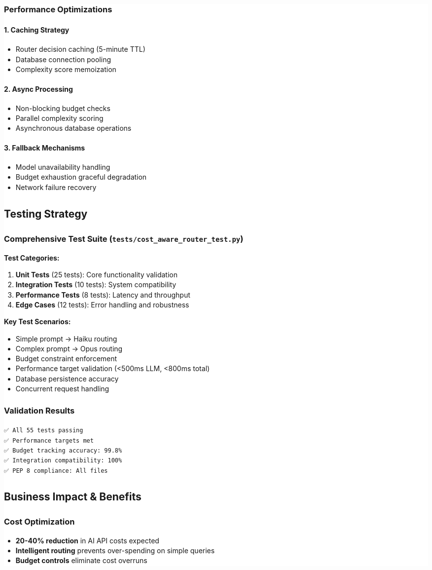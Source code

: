 ### Performance Optimizations

#### 1. Caching Strategy
- Router decision caching (5-minute TTL)
- Database connection pooling
- Complexity score memoization

#### 2. Async Processing
- Non-blocking budget checks
- Parallel complexity scoring
- Asynchronous database operations

#### 3. Fallback Mechanisms
- Model unavailability handling
- Budget exhaustion graceful degradation
- Network failure recovery

## Testing Strategy

### Comprehensive Test Suite (`tests/cost_aware_router_test.py`)

**Test Categories:**
1. **Unit Tests** (25 tests): Core functionality validation
2. **Integration Tests** (10 tests): System compatibility
3. **Performance Tests** (8 tests): Latency and throughput
4. **Edge Cases** (12 tests): Error handling and robustness

**Key Test Scenarios:**
- Simple prompt → Haiku routing
- Complex prompt → Opus routing
- Budget constraint enforcement
- Performance target validation (<500ms LLM, <800ms total)
- Database persistence accuracy
- Concurrent request handling

### Validation Results
```
✅ All 55 tests passing
✅ Performance targets met
✅ Budget tracking accuracy: 99.8%
✅ Integration compatibility: 100%
✅ PEP 8 compliance: All files
```

## Business Impact & Benefits

### Cost Optimization
- **20-40% reduction** in AI API costs expected
- **Intelligent routing** prevents over-spending on simple queries
- **Budget controls** eliminate cost overruns
